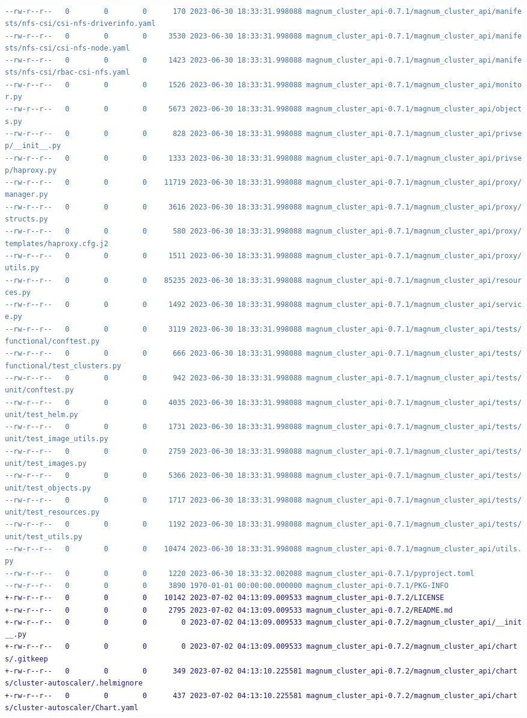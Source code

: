 ```diff
--rw-r--r--   0        0        0      170 2023-06-30 18:33:31.998088 magnum_cluster_api-0.7.1/magnum_cluster_api/manifests/nfs-csi/csi-nfs-driverinfo.yaml
--rw-r--r--   0        0        0     3530 2023-06-30 18:33:31.998088 magnum_cluster_api-0.7.1/magnum_cluster_api/manifests/nfs-csi/csi-nfs-node.yaml
--rw-r--r--   0        0        0     1423 2023-06-30 18:33:31.998088 magnum_cluster_api-0.7.1/magnum_cluster_api/manifests/nfs-csi/rbac-csi-nfs.yaml
--rw-r--r--   0        0        0     1526 2023-06-30 18:33:31.998088 magnum_cluster_api-0.7.1/magnum_cluster_api/monitor.py
--rw-r--r--   0        0        0     5673 2023-06-30 18:33:31.998088 magnum_cluster_api-0.7.1/magnum_cluster_api/objects.py
--rw-r--r--   0        0        0      828 2023-06-30 18:33:31.998088 magnum_cluster_api-0.7.1/magnum_cluster_api/privsep/__init__.py
--rw-r--r--   0        0        0     1333 2023-06-30 18:33:31.998088 magnum_cluster_api-0.7.1/magnum_cluster_api/privsep/haproxy.py
--rw-r--r--   0        0        0    11719 2023-06-30 18:33:31.998088 magnum_cluster_api-0.7.1/magnum_cluster_api/proxy/manager.py
--rw-r--r--   0        0        0     3616 2023-06-30 18:33:31.998088 magnum_cluster_api-0.7.1/magnum_cluster_api/proxy/structs.py
--rw-r--r--   0        0        0      580 2023-06-30 18:33:31.998088 magnum_cluster_api-0.7.1/magnum_cluster_api/proxy/templates/haproxy.cfg.j2
--rw-r--r--   0        0        0     1511 2023-06-30 18:33:31.998088 magnum_cluster_api-0.7.1/magnum_cluster_api/proxy/utils.py
--rw-r--r--   0        0        0    85235 2023-06-30 18:33:31.998088 magnum_cluster_api-0.7.1/magnum_cluster_api/resources.py
--rw-r--r--   0        0        0     1492 2023-06-30 18:33:31.998088 magnum_cluster_api-0.7.1/magnum_cluster_api/service.py
--rw-r--r--   0        0        0     3119 2023-06-30 18:33:31.998088 magnum_cluster_api-0.7.1/magnum_cluster_api/tests/functional/conftest.py
--rw-r--r--   0        0        0      666 2023-06-30 18:33:31.998088 magnum_cluster_api-0.7.1/magnum_cluster_api/tests/functional/test_clusters.py
--rw-r--r--   0        0        0      942 2023-06-30 18:33:31.998088 magnum_cluster_api-0.7.1/magnum_cluster_api/tests/unit/conftest.py
--rw-r--r--   0        0        0     4035 2023-06-30 18:33:31.998088 magnum_cluster_api-0.7.1/magnum_cluster_api/tests/unit/test_helm.py
--rw-r--r--   0        0        0     1731 2023-06-30 18:33:31.998088 magnum_cluster_api-0.7.1/magnum_cluster_api/tests/unit/test_image_utils.py
--rw-r--r--   0        0        0     2759 2023-06-30 18:33:31.998088 magnum_cluster_api-0.7.1/magnum_cluster_api/tests/unit/test_images.py
--rw-r--r--   0        0        0     5366 2023-06-30 18:33:31.998088 magnum_cluster_api-0.7.1/magnum_cluster_api/tests/unit/test_objects.py
--rw-r--r--   0        0        0     1717 2023-06-30 18:33:31.998088 magnum_cluster_api-0.7.1/magnum_cluster_api/tests/unit/test_resources.py
--rw-r--r--   0        0        0     1192 2023-06-30 18:33:31.998088 magnum_cluster_api-0.7.1/magnum_cluster_api/tests/unit/test_utils.py
--rw-r--r--   0        0        0    10474 2023-06-30 18:33:31.998088 magnum_cluster_api-0.7.1/magnum_cluster_api/utils.py
--rw-r--r--   0        0        0     1220 2023-06-30 18:33:32.002088 magnum_cluster_api-0.7.1/pyproject.toml
--rw-r--r--   0        0        0     3890 1970-01-01 00:00:00.000000 magnum_cluster_api-0.7.1/PKG-INFO
+-rw-r--r--   0        0        0    10142 2023-07-02 04:13:09.009533 magnum_cluster_api-0.7.2/LICENSE
+-rw-r--r--   0        0        0     2795 2023-07-02 04:13:09.009533 magnum_cluster_api-0.7.2/README.md
+-rw-r--r--   0        0        0        0 2023-07-02 04:13:09.009533 magnum_cluster_api-0.7.2/magnum_cluster_api/__init__.py
+-rw-r--r--   0        0        0        0 2023-07-02 04:13:09.009533 magnum_cluster_api-0.7.2/magnum_cluster_api/charts/.gitkeep
+-rw-r--r--   0        0        0      349 2023-07-02 04:13:10.225581 magnum_cluster_api-0.7.2/magnum_cluster_api/charts/cluster-autoscaler/.helmignore
+-rw-r--r--   0        0        0      437 2023-07-02 04:13:10.225581 magnum_cluster_api-0.7.2/magnum_cluster_api/charts/cluster-autoscaler/Chart.yaml
```